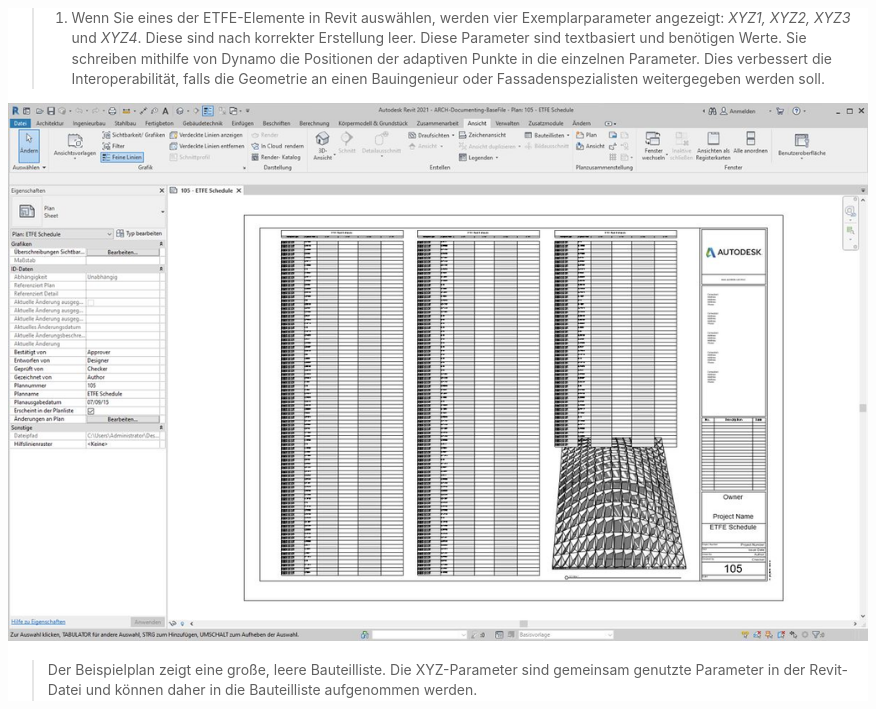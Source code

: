 
> 1. Wenn Sie eines der ETFE-Elemente in Revit auswählen, werden vier Exemplarparameter angezeigt: *XYZ1, XYZ2, XYZ3* und *XYZ4*. Diese sind nach korrekter Erstellung leer. Diese Parameter sind textbasiert und benötigen Werte. Sie schreiben mithilfe von Dynamo die Positionen der adaptiven Punkte in die einzelnen Parameter. Dies verbessert die Interoperabilität, falls die Geometrie an einen Bauingenieur oder Fassadenspezialisten weitergegeben werden soll.

![Exercise](images/8-6/Exercise/03.jpg)

> Der Beispielplan zeigt eine große, leere Bauteilliste. Die XYZ-Parameter sind gemeinsam genutzte Parameter in der Revit-Datei und können daher in die Bauteilliste aufgenommen werden.
